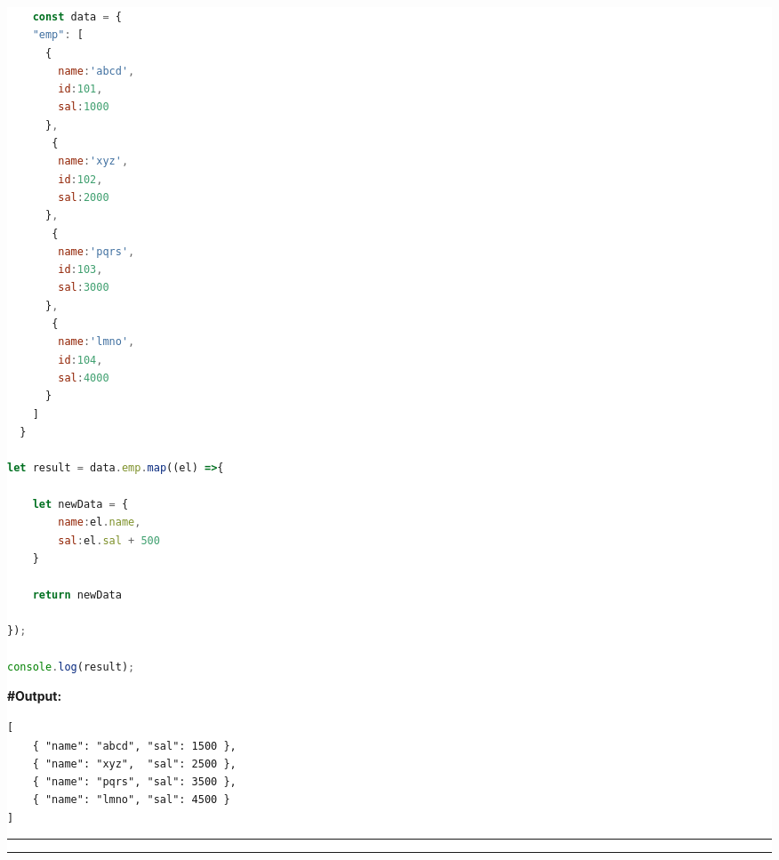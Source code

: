 ```js
    const data = {
    "emp": [
      {
        name:'abcd',
        id:101,
        sal:1000
      },
       {
        name:'xyz',
        id:102,
        sal:2000
      },
       {
        name:'pqrs',
        id:103,
        sal:3000
      },
       {
        name:'lmno',
        id:104,
        sal:4000
      }
    ]
  }
  
let result = data.emp.map((el) =>{
   
    let newData = {
        name:el.name,
        sal:el.sal + 500
    }
    
    return newData
    
});

console.log(result);
```

**#Output:**

```
[
    { "name": "abcd", "sal": 1500 },
    { "name": "xyz",  "sal": 2500 },
    { "name": "pqrs", "sal": 3500 },
    { "name": "lmno", "sal": 4500 }
]
```

---
---
